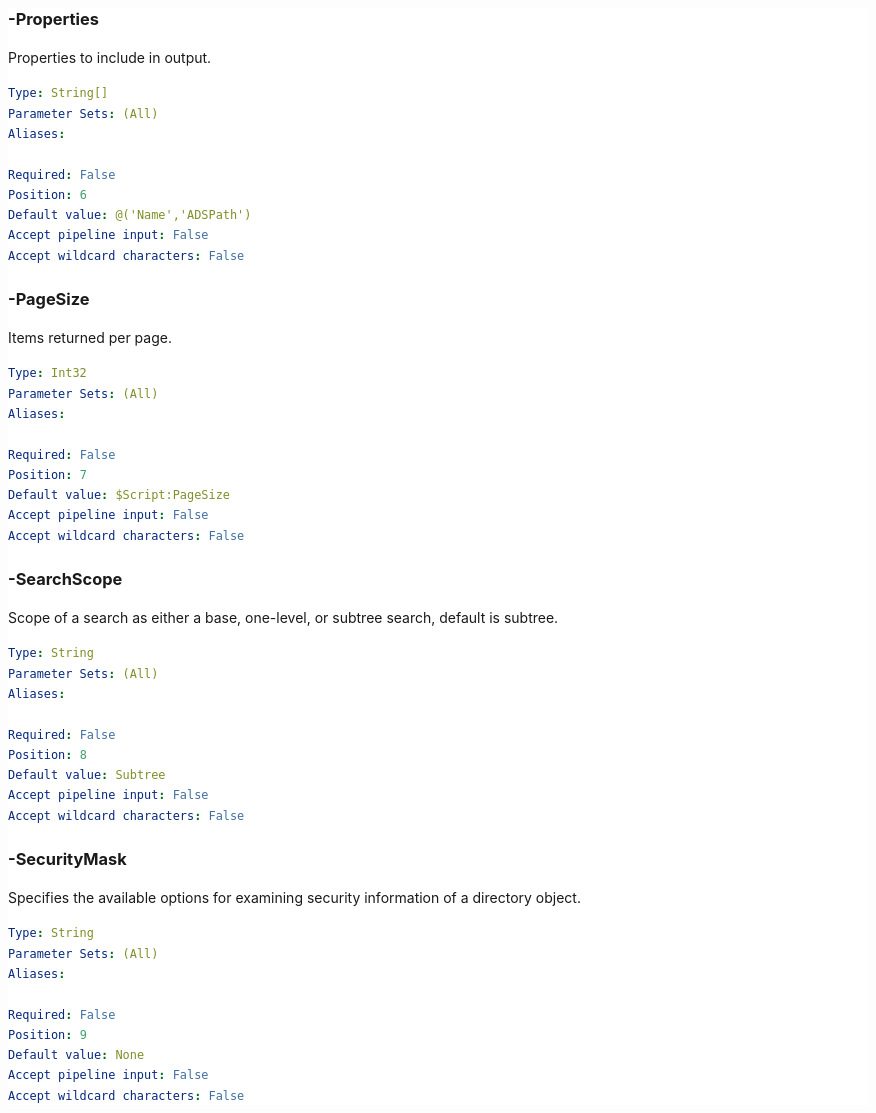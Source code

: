 ### -Properties
Properties to include in output.

```yaml
Type: String[]
Parameter Sets: (All)
Aliases: 

Required: False
Position: 6
Default value: @('Name','ADSPath')
Accept pipeline input: False
Accept wildcard characters: False
```

### -PageSize
Items returned per page.

```yaml
Type: Int32
Parameter Sets: (All)
Aliases: 

Required: False
Position: 7
Default value: $Script:PageSize
Accept pipeline input: False
Accept wildcard characters: False
```

### -SearchScope
Scope of a search as either a base, one-level, or subtree search, default is subtree.

```yaml
Type: String
Parameter Sets: (All)
Aliases: 

Required: False
Position: 8
Default value: Subtree
Accept pipeline input: False
Accept wildcard characters: False
```

### -SecurityMask
Specifies the available options for examining security information of a directory object.

```yaml
Type: String
Parameter Sets: (All)
Aliases: 

Required: False
Position: 9
Default value: None
Accept pipeline input: False
Accept wildcard characters: False
```
